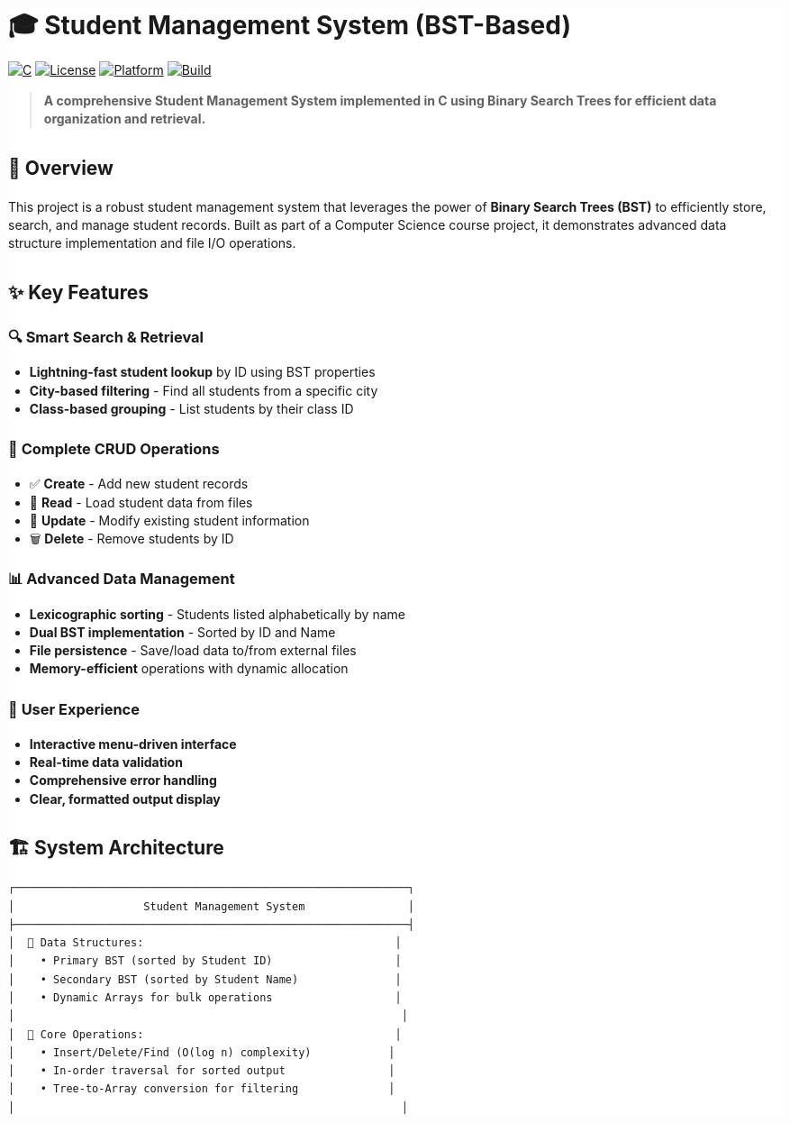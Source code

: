 # 🎓 Student Management System (BST-Based)

[![C](https://img.shields.io/badge/Language-C-blue.svg)](<https://en.wikipedia.org/wiki/C_(programming_language)>)
[![License](https://img.shields.io/badge/License-MIT-green.svg)](LICENSE)
[![Platform](https://img.shields.io/badge/Platform-Windows-lightgrey.svg)](https://www.microsoft.com/windows)
[![Build](https://img.shields.io/badge/Build-Passing-brightgreen.svg)](https://github.com)

> **A comprehensive Student Management System implemented in C using Binary Search Trees for efficient data organization and retrieval.**

## 🌟 Overview

This project is a robust student management system that leverages the power of **Binary Search Trees (BST)** to efficiently store, search, and manage student records. Built as part of a Computer Science course project, it demonstrates advanced data structure implementation and file I/O operations.

## ✨ Key Features

### 🔍 **Smart Search & Retrieval**

- **Lightning-fast student lookup** by ID using BST properties
- **City-based filtering** - Find all students from a specific city
- **Class-based grouping** - List students by their class ID

### 📝 **Complete CRUD Operations**

- ✅ **Create** - Add new student records
- 📖 **Read** - Load student data from files
- 🔄 **Update** - Modify existing student information
- 🗑️ **Delete** - Remove students by ID

### 📊 **Advanced Data Management**

- **Lexicographic sorting** - Students listed alphabetically by name
- **Dual BST implementation** - Sorted by ID and Name
- **File persistence** - Save/load data to/from external files
- **Memory-efficient** operations with dynamic allocation

### 🎯 **User Experience**

- **Interactive menu-driven interface**
- **Real-time data validation**
- **Comprehensive error handling**
- **Clear, formatted output display**

## 🏗️ System Architecture

```
┌─────────────────────────────────────────────────────────────┐
│                    Student Management System                │
├─────────────────────────────────────────────────────────────┤
│  📁 Data Structures:                                       │
│    • Primary BST (sorted by Student ID)                   │
│    • Secondary BST (sorted by Student Name)               │
│    • Dynamic Arrays for bulk operations                   │
│                                                            │
│  🔧 Core Operations:                                       │
│    • Insert/Delete/Find (O(log n) complexity)            │
│    • In-order traversal for sorted output                │
│    • Tree-to-Array conversion for filtering              │
│                                                            │
```